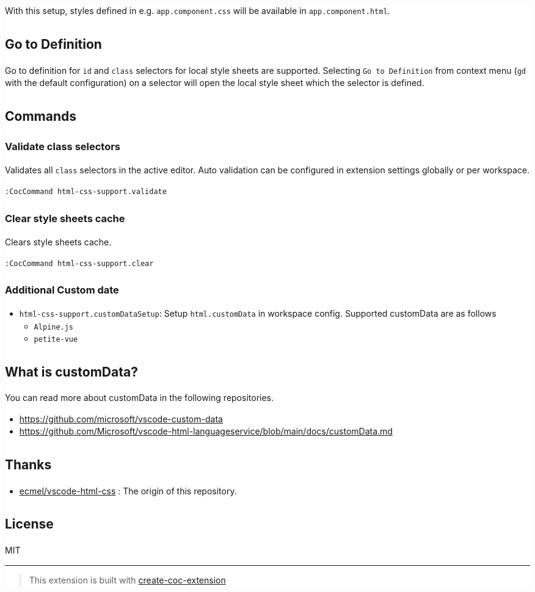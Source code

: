 With this setup, styles defined in e.g. `app.component.css` will be available in `app.component.html`.

## Go to Definition

Go to definition for `id` and `class` selectors for local style sheets are supported. Selecting `Go to Definition` from context menu (`gd` with the default configuration) on a selector will open the local style sheet which the selector is defined.

## Commands

### Validate class selectors

Validates all `class` selectors in the active editor. Auto validation can be configured in extension settings globally or per workspace.

```
:CocCommand html-css-support.validate
```

### Clear style sheets cache

Clears style sheets cache.

```
:CocCommand html-css-support.clear
```

### Additional Custom date

- `html-css-support.customDataSetup`: Setup `html.customData` in workspace config. Supported customData are as follows
  - `Alpine.js`
  - `petite-vue`

## What is customData?

You can read more about customData in the following repositories.

- <https://github.com/microsoft/vscode-custom-data>
- <https://github.com/Microsoft/vscode-html-languageservice/blob/main/docs/customData.md>

## Thanks

- [ecmel/vscode-html-css](https://github.com/ecmel/vscode-html-css) : The origin of this repository.

## License

MIT

---

> This extension is built with [create-coc-extension](https://github.com/fannheyward/create-coc-extension)
